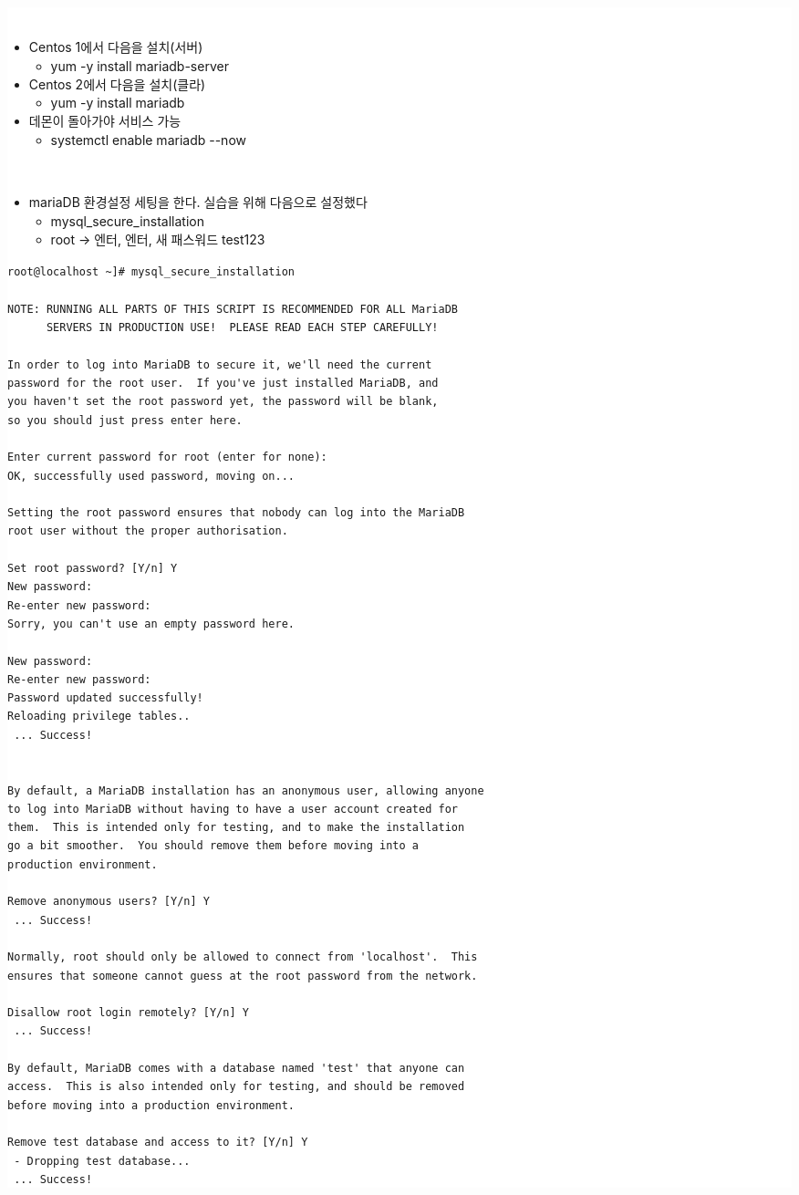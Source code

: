 <br>

* Centos 1에서 다음을 설치(서버)
  * yum -y install mariadb-server
* Centos 2에서 다음을 설치(클라)
  * yum -y install mariadb
* 데몬이 돌아가야 서비스 가능
  * systemctl enable mariadb --now

<br>

* mariaDB 환경설정 세팅을 한다. 실습을 위해 다음으로 설정했다
  * mysql_secure_installation
  * root -> 엔터, 엔터, 새 패스워드 test123

```shell
root@localhost ~]# mysql_secure_installation

NOTE: RUNNING ALL PARTS OF THIS SCRIPT IS RECOMMENDED FOR ALL MariaDB
      SERVERS IN PRODUCTION USE!  PLEASE READ EACH STEP CAREFULLY!

In order to log into MariaDB to secure it, we'll need the current
password for the root user.  If you've just installed MariaDB, and
you haven't set the root password yet, the password will be blank,
so you should just press enter here.

Enter current password for root (enter for none):
OK, successfully used password, moving on...

Setting the root password ensures that nobody can log into the MariaDB
root user without the proper authorisation.

Set root password? [Y/n] Y
New password:
Re-enter new password:
Sorry, you can't use an empty password here.

New password:
Re-enter new password:
Password updated successfully!
Reloading privilege tables..
 ... Success!


By default, a MariaDB installation has an anonymous user, allowing anyone
to log into MariaDB without having to have a user account created for
them.  This is intended only for testing, and to make the installation
go a bit smoother.  You should remove them before moving into a
production environment.

Remove anonymous users? [Y/n] Y
 ... Success!

Normally, root should only be allowed to connect from 'localhost'.  This
ensures that someone cannot guess at the root password from the network.

Disallow root login remotely? [Y/n] Y
 ... Success!

By default, MariaDB comes with a database named 'test' that anyone can
access.  This is also intended only for testing, and should be removed
before moving into a production environment.

Remove test database and access to it? [Y/n] Y
 - Dropping test database...
 ... Success!
```